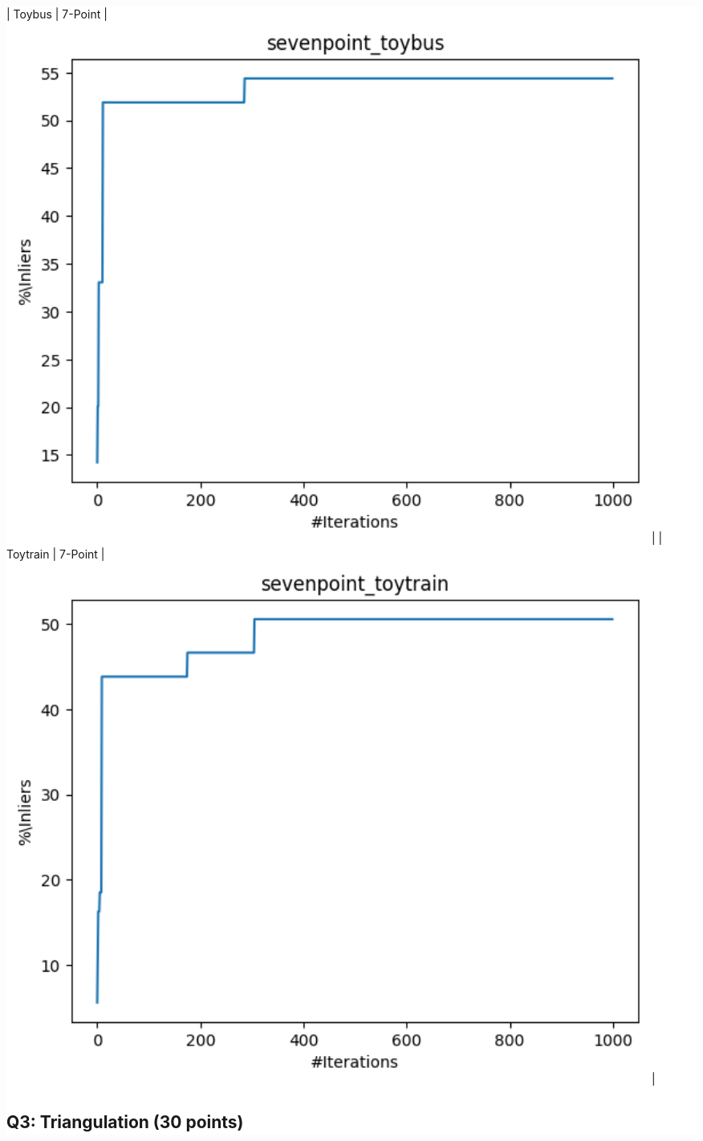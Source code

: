 | Toybus | 7-Point | <img src="output/q2/iters_sevenpoint_toybus.png" width="800"> |
| Toytrain | 7-Point | <img src="output/q2/iters_sevenpoint_toytrain.png" width="800"> |

## Q3: Triangulation (30 points)
